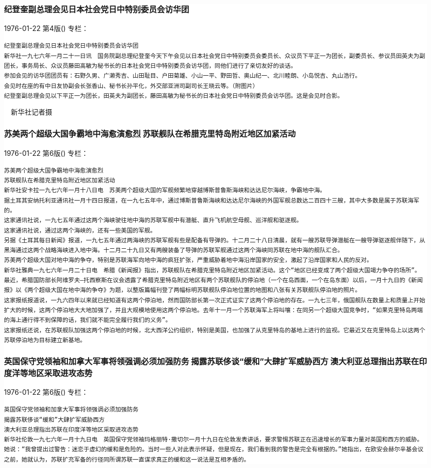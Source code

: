
### 纪登奎副总理会见日本社会党日中特别委员会访华团

1976-01-22
第4版()
专栏：

    纪登奎副总理会见日本社会党日中特别委员会访华团
    新华社一九七六年一月二十一日讯　国务院副总理纪登奎今天下午会见以日本社会党日中特别委员会委员长、众议员下平正一为团长，副委员长、参议员田英夫为副团长，事务局长、众议员藤田高敏为秘书长的日本社会党日中特别委员会访华团，同他们进行了亲切友好的谈话。
    参加会见的访华团团员有：石野久男、广濑秀吉、山田耻目、户田菊雄、小山一平、野田哲、奥山纪一、北川睦朗、小岛悦吉、丸山浩行。
    会见时在座的有中日友协副会长张香山、秘书长孙平化，外交部亚洲司副司长王晓云等。（附图片）
    纪登奎副总理会见以下平正一为团长，田英夫为副团长，藤田高敏为秘书长的日本社会党日中特别委员会访华团。这是会见时合影。
   　新华社记者摄


### 苏美两个超级大国争霸地中海愈演愈烈  苏联舰队在希腊克里特岛附近地区加紧活动

1976-01-22
第6版()
专栏：

    苏美两个超级大国争霸地中海愈演愈烈
    苏联舰队在希腊克里特岛附近地区加紧活动
    新华社安卡拉一九七六年一月十八日电　苏美两个超级大国的军舰频繁地穿越博斯普鲁斯海峡和达达尼尔海峡，争霸地中海。
    据土耳其安纳托利亚通讯社一月十四日报道，在一九七五年中，通过博斯普鲁斯海峡和达达尼尔海峡的外国军舰总数达二百四十三艘，其中大多数是属于苏联海军的。
    这家通讯社说，一九七五年通过这两个海峡驶往地中海的苏联军舰中有潜艇、直升飞机航空母舰、巡洋舰和驱逐舰。
    这家通讯社说，通过这两个海峡的，还有一些美国的军舰。
    另据《土耳其每日新闻》报道，一九七五年通过两海峡的苏联军舰有些是配备有导弹的。十二月二十八日清晨，就有一艘苏联导弹潜艇在一艘导弹驱逐舰伴随下，从黑海通过这两个战略海峡进入地中海。十二月二十九日又有两艘装备了导弹的苏联军舰通过这两个海峡同苏联在地中海的舰队汇合。
    苏美两个超级大国对地中海的争夺，特别是苏联海军向地中海的疯狂扩张，严重威胁着地中海沿岸国家的安全，激起了沿岸国家和人民的反对。
    新华社雅典一九七六年一月二十日电　希腊《新闻报》指出，苏联舰队在希腊克里特岛附近地区加紧活动。这个“地区已经变成了两个超级大国竭力争夺的场所”。
    最近，希腊国防部长阿维罗夫—托西察斯在议会透露了希腊克里特岛附近地区有两个苏联舰队的停泊地（一个在岛西面，一个在岛东面）以后，一月十九日的《新闻报》以《两个超级大国在地中海的争夺》为题，以整版篇幅刊登了两幅标明苏联舰队停泊地位置的地图和八张有关苏联舰队停泊地的照片。
    这家报纸报道说，一九六四年以来就已经知道有这两个停泊地，然而国防部长第一次正式证实了这两个停泊地的存在。一九七三年，俄国舰队在数量上和质量上开始扩大的时候，这两个停泊地大大地加强了，并且大规模地使用这两个停泊地。去年十一月一个苏联海军上将叫嚷：在同另一个超级大国竞争时，“如果克里特岛两端的海上通行得不到保障的话，我们就不能完全履行我们的义务”。
    这家报纸还说，在苏联舰队加强这两个停泊地的时候，北大西洋公约组织，特别是美国，也加强了从克里特岛的基地上进行的监视。它最近又在克里特岛上以这两个苏联停泊地为目标建立新基地。


### 英国保守党领袖和加拿大军事将领强调必须加强防务  揭露苏联侈谈“缓和”大肆扩军威胁西方  澳大利亚总理指出苏联在印度洋等地区采取进攻态势

1976-01-22
第6版()
专栏：

    英国保守党领袖和加拿大军事将领强调必须加强防务
    揭露苏联侈谈“缓和”大肆扩军威胁西方
    澳大利亚总理指出苏联在印度洋等地区采取进攻态势
    新华社伦敦一九七六年一月十九日电　英国保守党领袖玛格丽特·撒切尔一月十九日在伦敦发表讲话，要求警惕苏联正在迅速增长的军事力量对英国和西方的威胁。
    她说：“我曾提出过警告：迷恋于虚幻的缓和是危险的。当时一些人对此表示怀疑，但是现在，我们看到我的警告是完全有根据的。”她指出，在欧安会赫尔辛基会议之前，她就认为，苏联扩充军备的行径同所谓苏联一直谋求真正的缓和这一说法是互相矛盾的。

